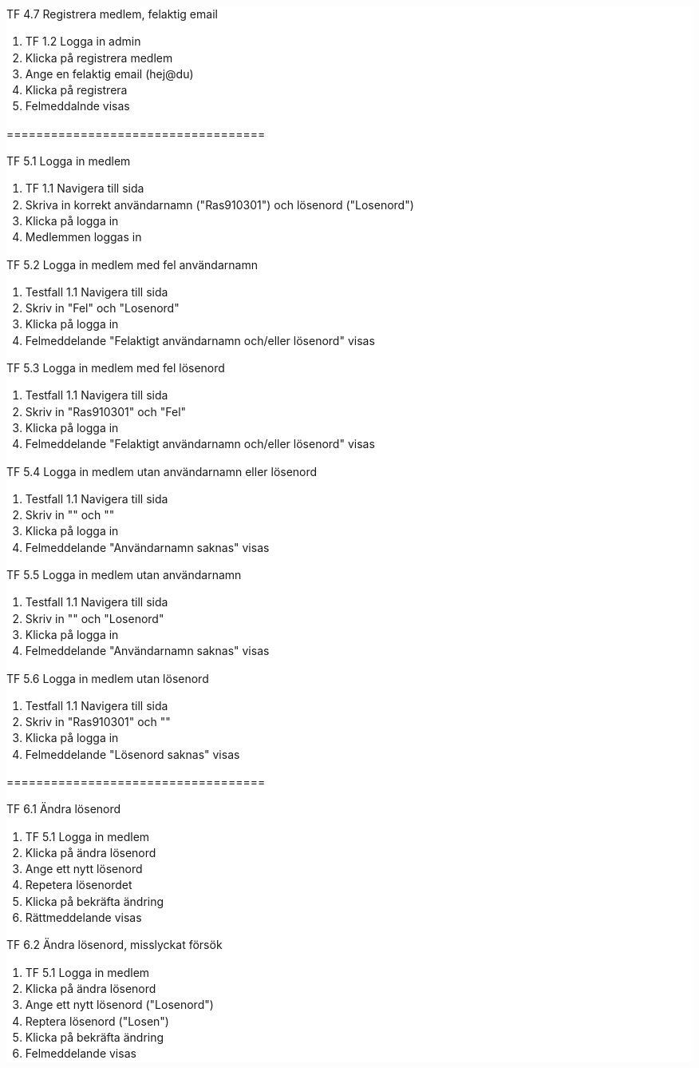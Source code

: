 TF 4.7 Registrera medlem, felaktig email
1. TF 1.2 Logga in admin
2. Klicka på registrera medlem
3. Ange en felaktig email (hej@du)
4. Klicka på registrera
5. Felmeddalnde visas

===================================

TF 5.1 Logga in medlem
1. TF 1.1 Navigera till sida
2. Skriva in korrekt användarnamn ("Ras910301") och lösenord ("Losenord")
3. Klicka på logga in
4. Medlemmen loggas in 

TF 5.2 Logga in medlem med fel användarnamn	
1. Testfall 1.1 Navigera till sida
2. Skriv in "Fel" och "Losenord"
3. Klicka på logga in
4. Felmeddelande "Felaktigt användarnamn och/eller lösenord" visas

TF 5.3 Logga in medlem med fel lösenord	
1. Testfall 1.1 Navigera till sida
2. Skriv in "Ras910301" och "Fel"
3. Klicka på logga in
4. Felmeddelande "Felaktigt användarnamn och/eller lösenord" visas

TF 5.4 Logga in medlem utan användarnamn eller lösenord
1. Testfall 1.1 Navigera till sida
2. Skriv in "" och ""
3. Klicka på logga in
4. Felmeddelande "Användarnamn saknas" visas

TF 5.5 Logga in medlem utan användarnamn	
1. Testfall 1.1 Navigera till sida
2. Skriv in "" och "Losenord"
3. Klicka på logga in
4. Felmeddelande "Användarnamn saknas" visas

TF 5.6 Logga in medlem utan lösenord	
1. Testfall 1.1 Navigera till sida
2. Skriv in "Ras910301" och ""
3. Klicka på logga in
4. Felmeddelande "Lösenord saknas" visas

===================================

TF 6.1 Ändra lösenord
1. TF 5.1 Logga in medlem
2. Klicka på ändra lösenord
3. Ange ett nytt lösenord
4. Repetera lösenordet
5. Klicka på bekräfta ändring
6. Rättmeddelande visas

TF 6.2 Ändra lösenord, misslyckat försök
1. TF 5.1 Logga in medlem
2. Klicka på ändra lösenord
3. Ange ett nytt lösenord ("Losenord")
4. Reptera lösenord ("Losen")
5. Klicka på bekräfta ändring
6. Felmeddelande visas
